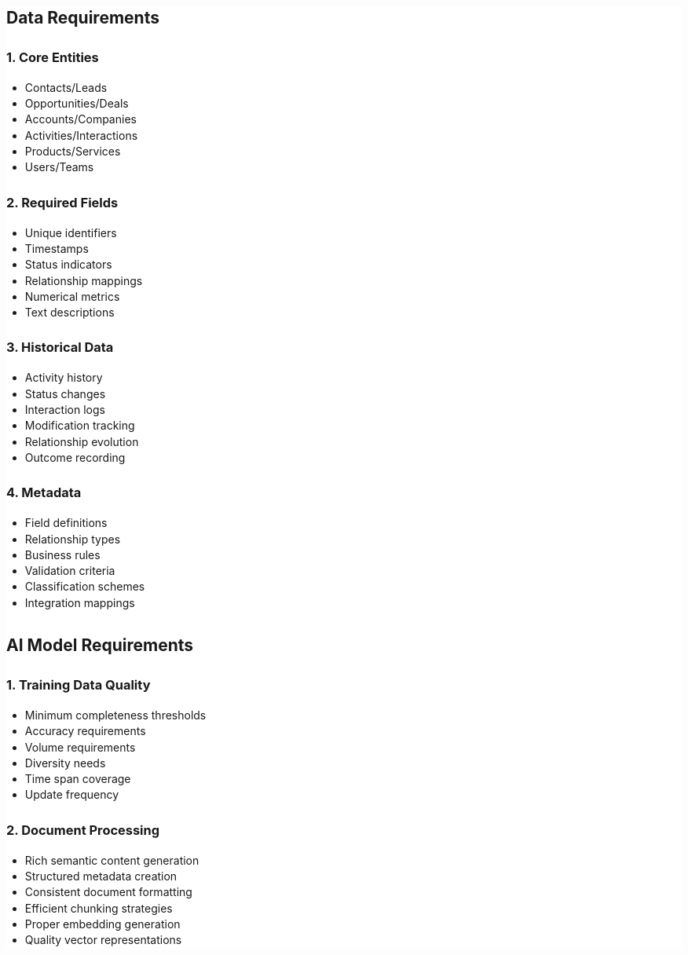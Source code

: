 ## Data Requirements

### 1. Core Entities
- Contacts/Leads
- Opportunities/Deals
- Accounts/Companies
- Activities/Interactions
- Products/Services
- Users/Teams

### 2. Required Fields
- Unique identifiers
- Timestamps
- Status indicators
- Relationship mappings
- Numerical metrics
- Text descriptions

### 3. Historical Data
- Activity history
- Status changes
- Interaction logs
- Modification tracking
- Relationship evolution
- Outcome recording

### 4. Metadata
- Field definitions
- Relationship types
- Business rules
- Validation criteria
- Classification schemes
- Integration mappings

## AI Model Requirements

### 1. Training Data Quality
- Minimum completeness thresholds
- Accuracy requirements
- Volume requirements
- Diversity needs
- Time span coverage
- Update frequency

### 2. Document Processing
- Rich semantic content generation
- Structured metadata creation
- Consistent document formatting
- Efficient chunking strategies
- Proper embedding generation
- Quality vector representations

